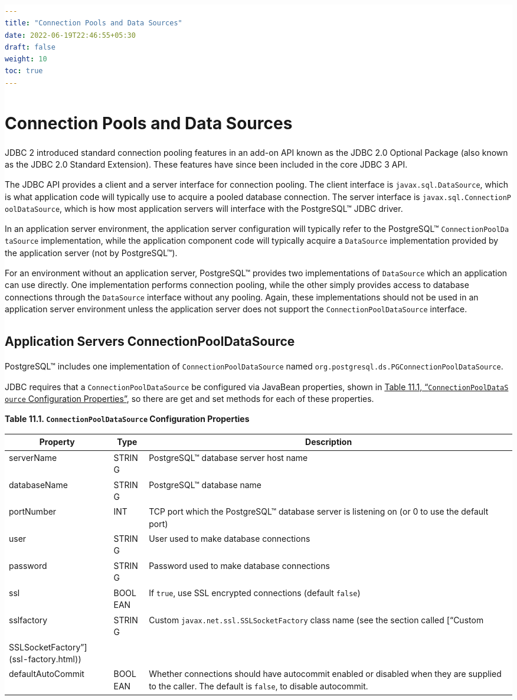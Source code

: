 ```yaml
---
title: "Connection Pools and Data Sources"
date: 2022-06-19T22:46:55+05:30
draft: false
weight: 10
toc: true
---
```


#  Connection Pools and Data Sources

JDBC 2 introduced standard connection pooling features in an add-on API known as
the JDBC 2.0 Optional Package (also known as the JDBC 2.0 Standard Extension).
These features have since been included in the core JDBC 3 API.

The JDBC API provides a client and a server interface for connection pooling.
The client interface is `javax.sql.DataSource`, which is what application code
will typically use to acquire a pooled database connection. The server interface
is `javax.sql.ConnectionPoolDataSource`, which is how most application servers
will interface with the PostgreSQL™ JDBC driver.

In an application server environment, the application server configuration will
typically refer to the PostgreSQL™ `ConnectionPoolDataSource` implementation,
while the application component code will typically acquire a `DataSource`
implementation provided by the application server (not by PostgreSQL™).

For an environment without an application server, PostgreSQL™ provides two
implementations of `DataSource` which an application can use directly. One
implementation performs connection pooling, while the other simply provides
access to database connections through the `DataSource` interface without any
pooling. Again, these implementations should not be used in an application server
environment unless the application server does not support the `ConnectionPoolDataSource`
interface.

##  Application Servers ConnectionPoolDataSource

PostgreSQL™ includes one implementation of `ConnectionPoolDataSource` named
`org.postgresql.ds.PGConnectionPoolDataSource`.

JDBC requires that a `ConnectionPoolDataSource` be configured via JavaBean
properties, shown in [Table 11.1, “`ConnectionPoolDataSource` Configuration Properties”](ds-cpds.html#ds-cpds-props),
so there are get and set methods for each of these properties.

**Table 11.1. `ConnectionPoolDataSource` Configuration Properties**

|Property|Type|Description|
|---|---|---|
|serverName|STRING|PostgreSQL™ database server host name|
|databaseName|STRING|PostgreSQL™ database name|
|portNumber|INT|TCP port which the PostgreSQL™ database server is listening on (or 0 to use the default port)|
|user|STRING|User used to make database connections|
|password|STRING|Password used to make database connections|
|ssl|BOOLEAN|If `true`, use SSL encrypted connections (default `false`)|
|sslfactory|STRING|Custom `javax.net.ssl.SSLSocketFactory` class name (see the section called [“Custom
SSLSocketFactory”](ssl-factory.html))|
|defaultAutoCommit|BOOLEAN|Whether connections should have autocommit enabled or disabled when they are supplied to the caller. The default is `false`, to disable autocommit.|
